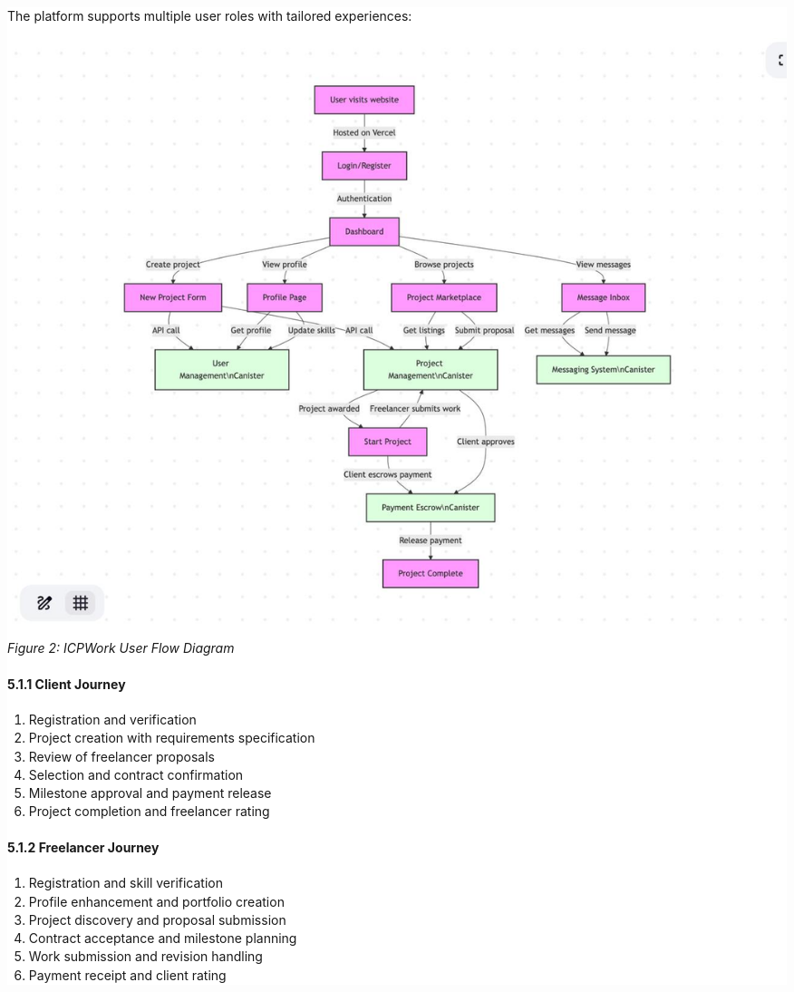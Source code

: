 The platform supports multiple user roles with tailored experiences:

![ICPWork User Flow](user_flow.jpeg)
*Figure 2: ICPWork User Flow Diagram*

#### 5.1.1 Client Journey
1. Registration and verification
2. Project creation with requirements specification
3. Review of freelancer proposals
4. Selection and contract confirmation
5. Milestone approval and payment release
6. Project completion and freelancer rating

#### 5.1.2 Freelancer Journey
1. Registration and skill verification
2. Profile enhancement and portfolio creation
3. Project discovery and proposal submission
4. Contract acceptance and milestone planning
5. Work submission and revision handling
6. Payment receipt and client rating
